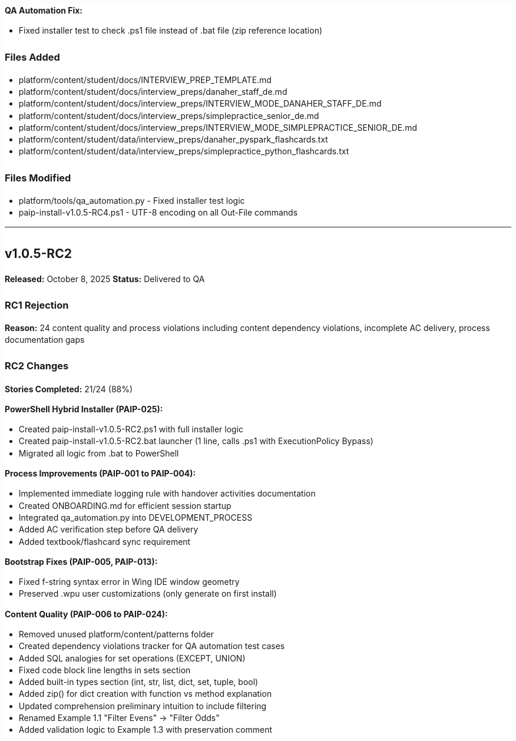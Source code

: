 **QA Automation Fix:**
- Fixed installer test to check .ps1 file instead of .bat file (zip reference location)

### Files Added
- platform/content/student/docs/INTERVIEW_PREP_TEMPLATE.md
- platform/content/student/docs/interview_preps/danaher_staff_de.md
- platform/content/student/docs/interview_preps/INTERVIEW_MODE_DANAHER_STAFF_DE.md
- platform/content/student/docs/interview_preps/simplepractice_senior_de.md
- platform/content/student/docs/interview_preps/INTERVIEW_MODE_SIMPLEPRACTICE_SENIOR_DE.md
- platform/content/student/data/interview_preps/danaher_pyspark_flashcards.txt
- platform/content/student/data/interview_preps/simplepractice_python_flashcards.txt

### Files Modified
- platform/tools/qa_automation.py - Fixed installer test logic
- paip-install-v1.0.5-RC4.ps1 - UTF-8 encoding on all Out-File commands

---

## v1.0.5-RC2

**Released:** October 8, 2025
**Status:** Delivered to QA

### RC1 Rejection

**Reason:** 24 content quality and process violations including content dependency violations, incomplete AC delivery, process documentation gaps

### RC2 Changes

**Stories Completed:** 21/24 (88%)

**PowerShell Hybrid Installer (PAIP-025):**
- Created paip-install-v1.0.5-RC2.ps1 with full installer logic
- Created paip-install-v1.0.5-RC2.bat launcher (1 line, calls .ps1 with ExecutionPolicy Bypass)
- Migrated all logic from .bat to PowerShell

**Process Improvements (PAIP-001 to PAIP-004):**
- Implemented immediate logging rule with handover activities documentation
- Created ONBOARDING.md for efficient session startup
- Integrated qa_automation.py into DEVELOPMENT_PROCESS
- Added AC verification step before QA delivery
- Added textbook/flashcard sync requirement

**Bootstrap Fixes (PAIP-005, PAIP-013):**
- Fixed f-string syntax error in Wing IDE window geometry
- Preserved .wpu user customizations (only generate on first install)

**Content Quality (PAIP-006 to PAIP-024):**
- Removed unused platform/content/patterns folder
- Created dependency violations tracker for QA automation test cases
- Added SQL analogies for set operations (EXCEPT, UNION)
- Fixed code block line lengths in sets section
- Added built-in types section (int, str, list, dict, set, tuple, bool)
- Added zip() for dict creation with function vs method explanation
- Updated comprehension preliminary intuition to include filtering
- Renamed Example 1.1 "Filter Evens" → "Filter Odds"
- Added validation logic to Example 1.3 with preservation comment
